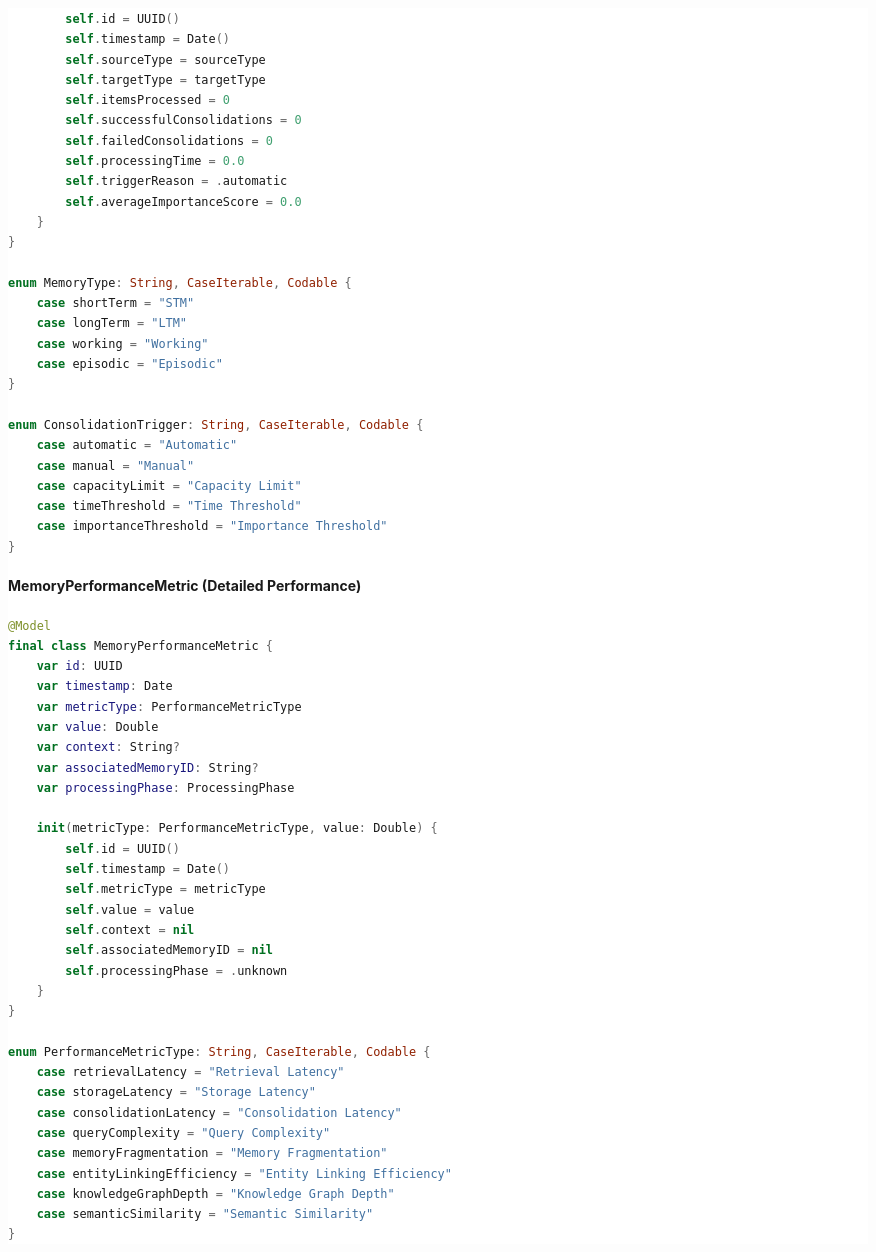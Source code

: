 ```swift
        self.id = UUID()
        self.timestamp = Date()
        self.sourceType = sourceType
        self.targetType = targetType
        self.itemsProcessed = 0
        self.successfulConsolidations = 0
        self.failedConsolidations = 0
        self.processingTime = 0.0
        self.triggerReason = .automatic
        self.averageImportanceScore = 0.0
    }
}

enum MemoryType: String, CaseIterable, Codable {
    case shortTerm = "STM"
    case longTerm = "LTM"
    case working = "Working"
    case episodic = "Episodic"
}

enum ConsolidationTrigger: String, CaseIterable, Codable {
    case automatic = "Automatic"
    case manual = "Manual"
    case capacityLimit = "Capacity Limit"
    case timeThreshold = "Time Threshold"
    case importanceThreshold = "Importance Threshold"
}
```

#### MemoryPerformanceMetric (Detailed Performance)
```swift
@Model
final class MemoryPerformanceMetric {
    var id: UUID
    var timestamp: Date
    var metricType: PerformanceMetricType
    var value: Double
    var context: String?
    var associatedMemoryID: String?
    var processingPhase: ProcessingPhase
    
    init(metricType: PerformanceMetricType, value: Double) {
        self.id = UUID()
        self.timestamp = Date()
        self.metricType = metricType
        self.value = value
        self.context = nil
        self.associatedMemoryID = nil
        self.processingPhase = .unknown
    }
}

enum PerformanceMetricType: String, CaseIterable, Codable {
    case retrievalLatency = "Retrieval Latency"
    case storageLatency = "Storage Latency"
    case consolidationLatency = "Consolidation Latency"
    case queryComplexity = "Query Complexity"
    case memoryFragmentation = "Memory Fragmentation"
    case entityLinkingEfficiency = "Entity Linking Efficiency"
    case knowledgeGraphDepth = "Knowledge Graph Depth"
    case semanticSimilarity = "Semantic Similarity"
}

```